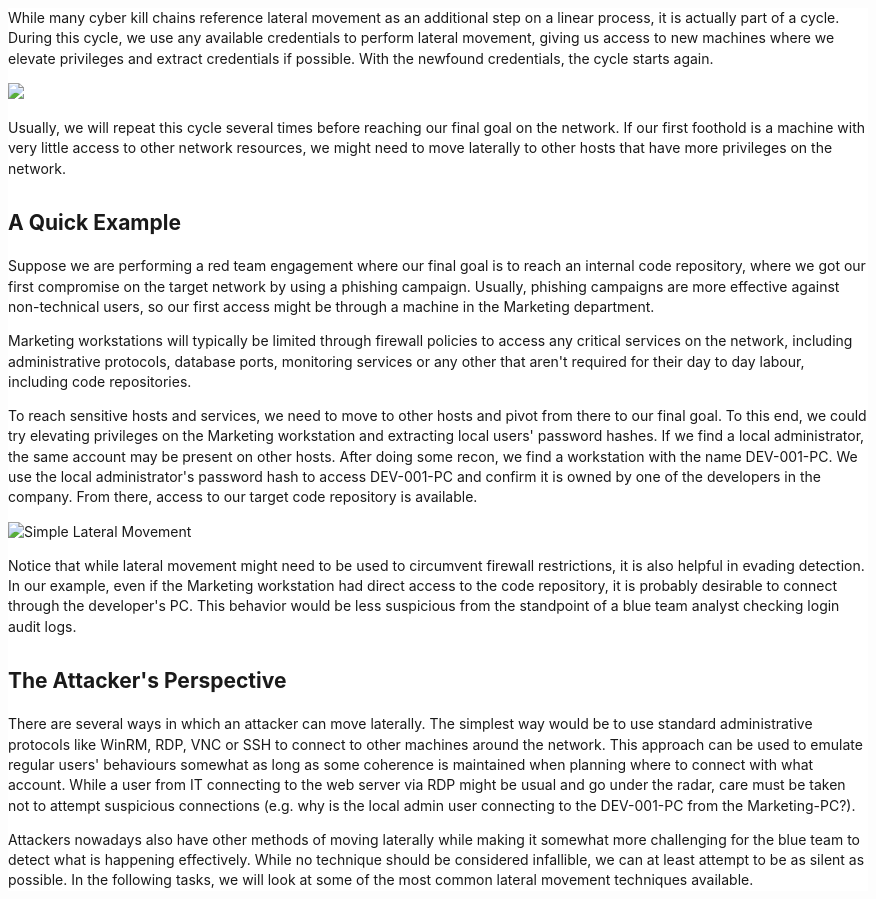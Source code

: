While many cyber kill chains reference lateral movement as an additional step on a linear process, it is actually part of a cycle. During this cycle, we use any available credentials to perform lateral movement, giving us access to new machines where we elevate privileges and extract credentials if possible. With the newfound credentials, the cycle starts again.

![](https://tryhackme-images.s3.amazonaws.com/user-uploads/5ed5961c6276df568891c3ea/room-content/beccc46f65b8d16117d3d62f5c5dc380.png)  

  

Usually, we will repeat this cycle several times before reaching our final goal on the network. If our first foothold is a machine with very little access to other network resources, we might need to move laterally to other hosts that have more privileges on the network.

  

## A Quick Example

Suppose we are performing a red team engagement where our final goal is to reach an internal code repository, where we got our first compromise on the target network by using a phishing campaign. Usually, phishing campaigns are more effective against non-technical users, so our first access might be through a machine in the Marketing department.

Marketing workstations will typically be limited through firewall policies to access any critical services on the network, including administrative protocols, database ports, monitoring services or any other that aren't required for their day to day labour, including code repositories.

To reach sensitive hosts and services, we need to move to other hosts and pivot from there to our final goal. To this end, we could try elevating privileges on the Marketing workstation and extracting local users' password hashes. If we find a local administrator, the same account may be present on other hosts. After doing some recon, we find a workstation with the name DEV-001-PC. We use the local administrator's password hash to access DEV-001-PC and confirm it is owned by one of the developers in the company. From there, access to our target code repository is available.

![Simple Lateral Movement](https://tryhackme-images.s3.amazonaws.com/user-uploads/5ed5961c6276df568891c3ea/room-content/89ef601e2332f96e45c64b3baa8d6349.png)



Notice that while lateral movement might need to be used to circumvent firewall restrictions, it is also helpful in evading detection. In our example, even if the Marketing workstation had direct access to the code repository, it is probably desirable to connect through the developer's PC. This behavior would be less suspicious from the standpoint of a blue team analyst checking login audit logs.


## The Attacker's Perspective

There are several ways in which an attacker can move laterally. The simplest way would be to use standard administrative protocols like WinRM, RDP, VNC or SSH to connect to other machines around the network. This approach can be used to emulate regular users' behaviours somewhat as long as some coherence is maintained when planning where to connect with what account. While a user from IT connecting to the web server via RDP might be usual and go under the radar, care must be taken not to attempt suspicious connections (e.g. why is the local admin user connecting to the DEV-001-PC from the Marketing-PC?).

Attackers nowadays also have other methods of moving laterally while making it somewhat more challenging for the blue team to detect what is happening effectively. While no technique should be considered infallible, we can at least attempt to be as silent as possible. In the following tasks, we will look at some of the most common lateral movement techniques available.
